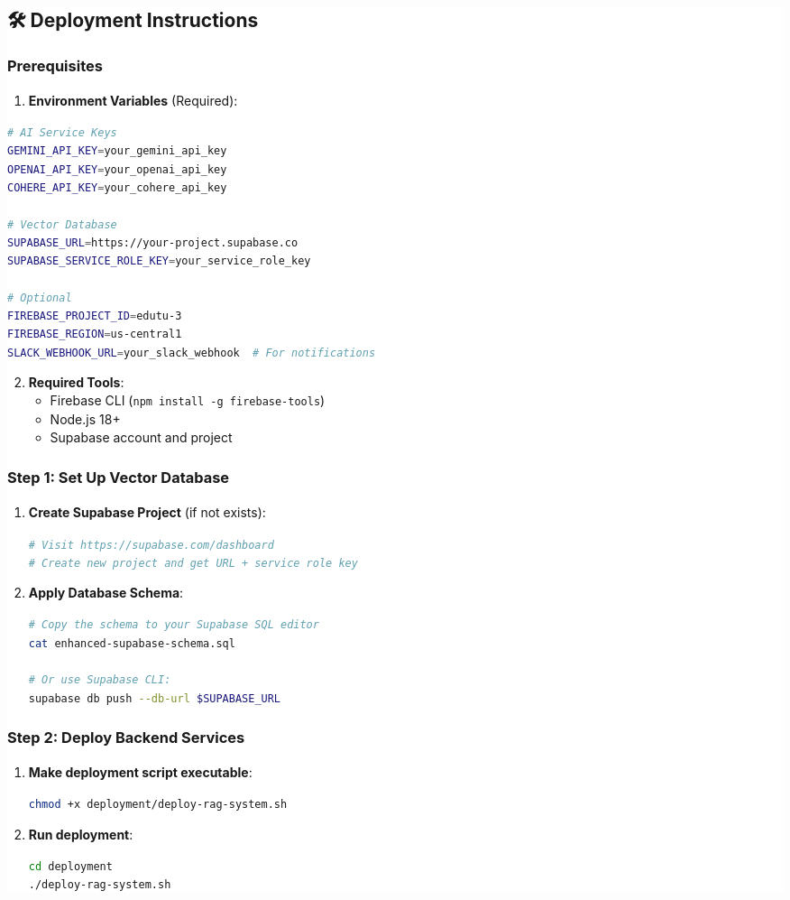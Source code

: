 ## 🛠️ Deployment Instructions

### Prerequisites

1. **Environment Variables** (Required):
```bash
# AI Service Keys
GEMINI_API_KEY=your_gemini_api_key
OPENAI_API_KEY=your_openai_api_key
COHERE_API_KEY=your_cohere_api_key

# Vector Database
SUPABASE_URL=https://your-project.supabase.co
SUPABASE_SERVICE_ROLE_KEY=your_service_role_key

# Optional
FIREBASE_PROJECT_ID=edutu-3
FIREBASE_REGION=us-central1
SLACK_WEBHOOK_URL=your_slack_webhook  # For notifications
```

2. **Required Tools**:
   - Firebase CLI (`npm install -g firebase-tools`)
   - Node.js 18+
   - Supabase account and project

### Step 1: Set Up Vector Database

1. **Create Supabase Project** (if not exists):
   ```bash
   # Visit https://supabase.com/dashboard
   # Create new project and get URL + service role key
   ```

2. **Apply Database Schema**:
   ```bash
   # Copy the schema to your Supabase SQL editor
   cat enhanced-supabase-schema.sql
   
   # Or use Supabase CLI:
   supabase db push --db-url $SUPABASE_URL
   ```

### Step 2: Deploy Backend Services

1. **Make deployment script executable**:
   ```bash
   chmod +x deployment/deploy-rag-system.sh
   ```

2. **Run deployment**:
   ```bash
   cd deployment
   ./deploy-rag-system.sh
   ```
